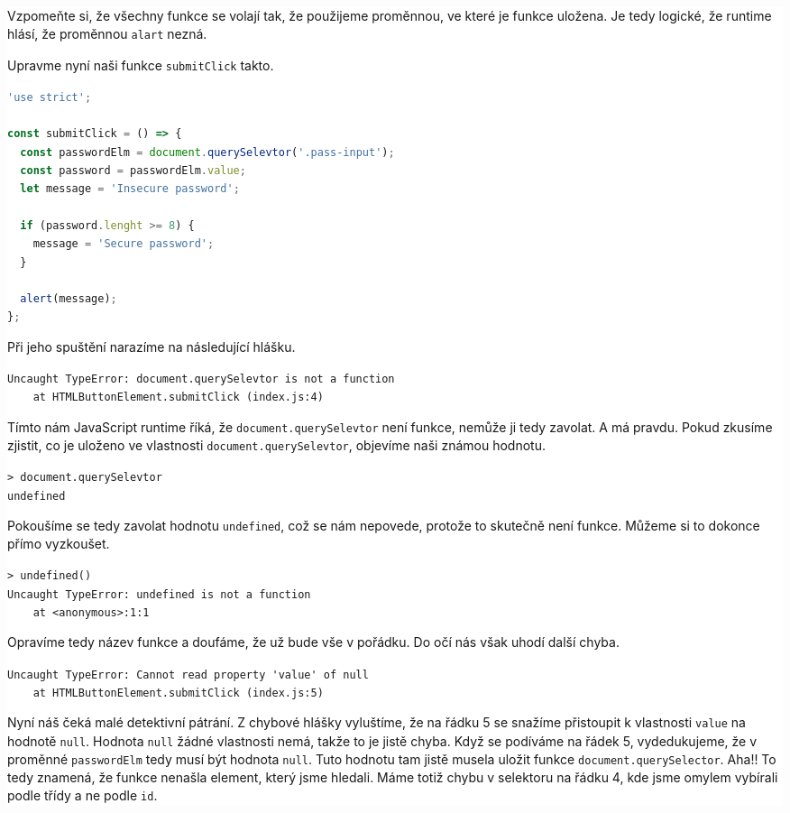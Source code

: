 Vzpomeňte si, že všechny funkce se volají tak, že použijeme proměnnou, ve které je funkce uložena. Je tedy logické, že runtime hlásí, že proměnnou `alart` nezná.

Upravme nyní naši funkce `submitClick` takto.

```js
'use strict';

const submitClick = () => {
  const passwordElm = document.querySelevtor('.pass-input');
  const password = passwordElm.value;
  let message = 'Insecure password';

  if (password.lenght >= 8) {
    message = 'Secure password';
  }

  alert(message);
};
```

Při jeho spuštění narazíme na následující hlášku.

```
Uncaught TypeError: document.querySelevtor is not a function
    at HTMLButtonElement.submitClick (index.js:4)
```

Tímto nám JavaScript runtime říká, že `document.querySelevtor` není funkce, nemůže ji tedy zavolat. A má pravdu. Pokud zkusíme zjistit, co je uloženo ve vlastnosti `document.querySelevtor`, objevíme naši známou hodnotu.

```jscon
> document.querySelevtor
undefined
```

Pokoušíme se tedy zavolat hodnotu `undefined`, což se nám nepovede, protože to skutečně není funkce. Můžeme si to dokonce přímo vyzkoušet.

```jscon
> undefined()
Uncaught TypeError: undefined is not a function
    at <anonymous>:1:1
```

Opravíme tedy název funkce a doufáme, že už bude vše v pořádku. Do očí nás však uhodí další chyba.

```
Uncaught TypeError: Cannot read property 'value' of null
    at HTMLButtonElement.submitClick (index.js:5)
```

Nyní náš čeká malé detektivní pátrání. Z chybové hlášky vyluštíme, že na řádku 5 se snažíme přistoupit k vlastnosti `value` na hodnotě `null`. Hodnota `null` žádné vlastnosti nemá, takže to je jistě chyba. Když se podíváme na řádek 5, vydedukujeme, že v proměnné `passwordElm` tedy musí být hodnota `null`. Tuto hodnotu tam jistě musela uložit funkce `document.querySelector`. Aha!! To tedy znamená, že funkce nenašla element, který jsme hledali. Máme totiž chybu v selektoru na řádku 4, kde jsme omylem vybírali podle třídy a ne podle `id`.
